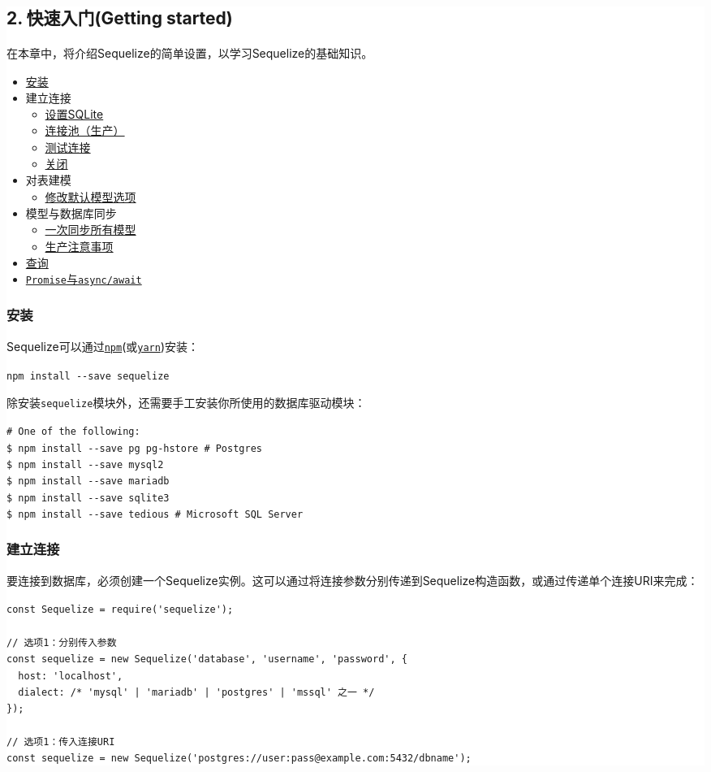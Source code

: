 

## 2. 快速入门(Getting started)

在本章中，将介绍Sequelize的简单设置，以学习Sequelize的基础知识。

- [安装](https://itbilu.com/nodejs/npm/sequelize-docs-v5.html#installing)
- 建立连接
  - [设置SQLite](https://itbilu.com/nodejs/npm/sequelize-docs-v5.html#note--setting-up-sqlite)
  - [连接池（生产）](https://itbilu.com/nodejs/npm/sequelize-docs-v5.html#note--connection-pool--production-)
  - [测试连接](https://itbilu.com/nodejs/npm/sequelize-docs-v5.html#testing-the-connection)
  - [关闭](https://itbilu.com/nodejs/npm/sequelize-docs-v5.html#closing-the-connection)
- 对表建模
  - [修改默认模型选项](https://itbilu.com/nodejs/npm/sequelize-docs-v5.html#changing-the-default-model-options)
- 模型与数据库同步
  - [一次同步所有模型](https://itbilu.com/nodejs/npm/sequelize-docs-v5.html#synchronizing-all-models-at-once)
  - [生产注意事项](https://itbilu.com/nodejs/npm/sequelize-docs-v5.html#note-for-production)
- [查询](https://itbilu.com/nodejs/npm/sequelize-docs-v5.html#getting-started-querying)
- [`Promise`与`async/await`](https://itbilu.com/nodejs/npm/sequelize-docs-v5.html#promises-and-async-await)

### 安装

Sequelize可以通过[`npm`](https://www.npmjs.com/package/sequelize)(或[`yarn`](https://yarnpkg.com/package/sequelize))安装：

```
npm install --save sequelize
```

除安装`sequelize`模块外，还需要手工安装你所使用的数据库驱动模块：

```
# One of the following:
$ npm install --save pg pg-hstore # Postgres
$ npm install --save mysql2
$ npm install --save mariadb
$ npm install --save sqlite3
$ npm install --save tedious # Microsoft SQL Server
```



### 建立连接

要连接到数据库，必须创建一个Sequelize实例。这可以通过将连接参数分别传递到Sequelize构造函数，或通过传递单个连接URI来完成：

```
const Sequelize = require('sequelize');

// 选项1：分别传入参数
const sequelize = new Sequelize('database', 'username', 'password', {
  host: 'localhost',
  dialect: /* 'mysql' | 'mariadb' | 'postgres' | 'mssql' 之一 */
});

// 选项1：传入连接URI
const sequelize = new Sequelize('postgres://user:pass@example.com:5432/dbname');
```
